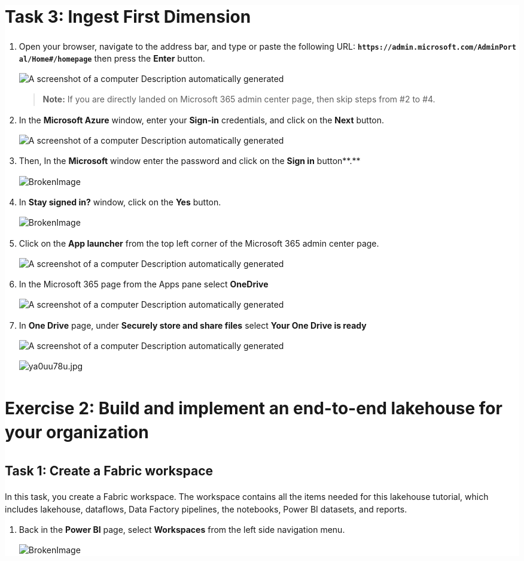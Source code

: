 
# **Task 3: Ingest First Dimension**

1. Open your browser, navigate to the address bar, and type or paste the following URL: **`https://admin.microsoft.com/AdminPortal/Home#/homepage`** then press the **Enter** button.
    
    ![A screenshot of a computer Description automatically generated](https://labondemand.blob.core.windows.net/content/lab149562/instructions237215/Media01/image10.png)
    
    > **Note:** If you are directly landed on Microsoft 365 admin center page, then skip steps from #2 to #4.
    
2. In the **Microsoft Azure** window, enter your **Sign-in** credentials, and click on the **Next** button.
    
    ![A screenshot of a computer Description automatically generated](https://labondemand.blob.core.windows.net/content/lab149562/instructions237215/Media01/image11.png)
    
3. Then, In the **Microsoft** window enter the password and click on the **Sign in** button**.**
    
    ![BrokenImage](https://labondemand.blob.core.windows.net/content/lab149562/instructions237215/Media01/image3.png)
    
4. In **Stay signed in?** window, click on the **Yes** button.
    
    ![BrokenImage](https://labondemand.blob.core.windows.net/content/lab149562/instructions237215/Media01/image4.png)
    
5. Click on the **App launcher** from the top left corner of the Microsoft 365 admin center page.
    
    ![A screenshot of a computer Description automatically generated](https://labondemand.blob.core.windows.net/content/lab149562/instructions237215/Media01/image12.png)
    
6. In the Microsoft 365 page from the Apps pane select **OneDrive**
    
    ![A screenshot of a computer Description automatically generated](https://labondemand.blob.core.windows.net/content/lab149562/instructions237215/Media01/image13.png)
    
7. In **One Drive** page, under **Securely store and share files** select **Your One Drive is ready**
    
    ![A screenshot of a computer Description automatically generated](https://labondemand.blob.core.windows.net/content/lab149562/instructions237215/Media01/image14.png)
    
    ![ya0uu78u.jpg](https://labondemand.blob.core.windows.net/content/lab149562/instructions237215/ya0uu78u.jpg)
    

# **Exercise 2: Build and implement an end-to-end lakehouse for your organization**

## **Task 1: Create a Fabric workspace**

In this task, you create a Fabric workspace. The workspace contains all the items needed for this lakehouse tutorial, which includes lakehouse, dataflows, Data Factory pipelines, the notebooks, Power BI datasets, and reports.

1. Back in the **Power BI** page, select **Workspaces** from the left side navigation menu.
    
    ![BrokenImage](https://labondemand.blob.core.windows.net/content/lab149562/instructions237215/Media01/image16.png)
    